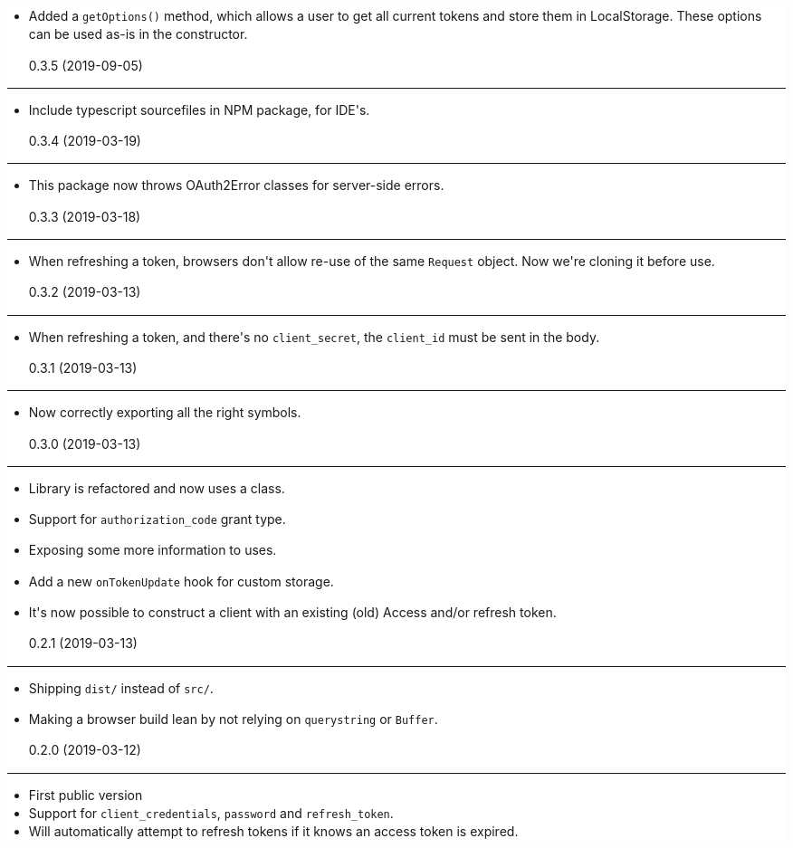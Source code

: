 
- Added a `getOptions()` method, which allows a user to get all current
  tokens and store them in LocalStorage. These options can be used as-is in
  the constructor.

  0.3.5 (2019-09-05)

---

- Include typescript sourcefiles in NPM package, for IDE's.

  0.3.4 (2019-03-19)

---

- This package now throws OAuth2Error classes for server-side errors.

  0.3.3 (2019-03-18)

---

- When refreshing a token, browsers don't allow re-use of the same `Request`
  object. Now we're cloning it before use.

  0.3.2 (2019-03-13)

---

- When refreshing a token, and there's no `client_secret`, the `client_id`
  must be sent in the body.

  0.3.1 (2019-03-13)

---

- Now correctly exporting all the right symbols.

  0.3.0 (2019-03-13)

---

- Library is refactored and now uses a class.
- Support for `authorization_code` grant type.
- Exposing some more information to uses.
- Add a new `onTokenUpdate` hook for custom storage.
- It's now possible to construct a client with an existing (old) Access and/or
  refresh token.

  0.2.1 (2019-03-13)

---

- Shipping `dist/` instead of `src/`.
- Making a browser build lean by not relying on `querystring` or `Buffer`.

  0.2.0 (2019-03-12)

---

- First public version
- Support for `client_credentials`, `password` and `refresh_token`.
- Will automatically attempt to refresh tokens if it knows an access token is
  expired.

[1]: https://datatracker.ietf.org/doc/html/rfc7636 "Proof Key for Code Exchange by OAuth Public Clients"
[2]: https://datatracker.ietf.org/doc/html/rfc8414 "OAuth 2.0 Authorization Server Metadata"
[3]: https://datatracker.ietf.org/doc/html/rfc7662 "OAuth 2.0 Token Introspection"
